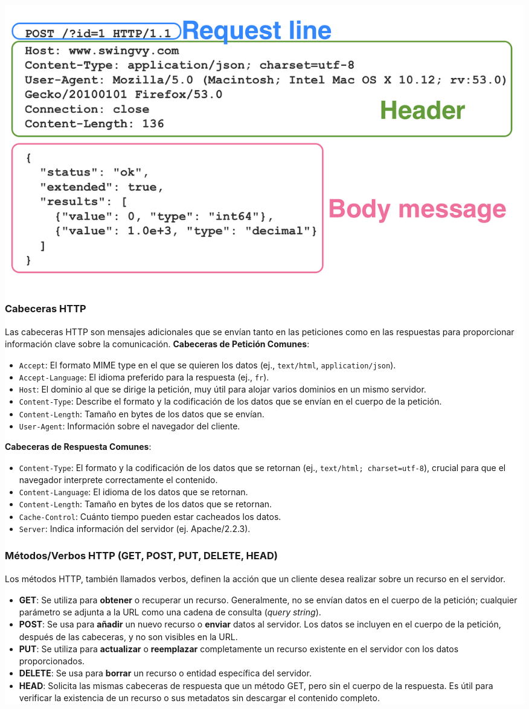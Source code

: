 ![Protocolo HTTP](/images/dwes/http-protocol.png)

### Cabeceras HTTP

Las cabeceras HTTP son mensajes adicionales que se envían tanto en las peticiones como en las respuestas para proporcionar información clave sobre la comunicación.
**Cabeceras de Petición Comunes**:
*   `Accept`: El formato MIME type en el que se quieren los datos (ej., `text/html`, `application/json`).
*   `Accept-Language`: El idioma preferido para la respuesta (ej., `fr`).
*   `Host`: El dominio al que se dirige la petición, muy útil para alojar varios dominios en un mismo servidor.
*   `Content-Type`: Describe el formato y la codificación de los datos que se envían en el cuerpo de la petición.
*   `Content-Length`: Tamaño en bytes de los datos que se envían.
*   `User-Agent`: Información sobre el navegador del cliente.

**Cabeceras de Respuesta Comunes**:
*   `Content-Type`: El formato y la codificación de los datos que se retornan (ej., `text/html; charset=utf-8`), crucial para que el navegador interprete correctamente el contenido.
*   `Content-Language`: El idioma de los datos que se retornan.
*   `Content-Length`: Tamaño en bytes de los datos que se retornan.
*   `Cache-Control`: Cuánto tiempo pueden estar cacheados los datos.
*   `Server`: Indica información del servidor (ej. Apache/2.2.3).


### Métodos/Verbos HTTP (GET, POST, PUT, DELETE, HEAD)

Los métodos HTTP, también llamados verbos, definen la acción que un cliente desea realizar sobre un recurso en el servidor.
*   **GET**: Se utiliza para **obtener** o recuperar un recurso. Generalmente, no se envían datos en el cuerpo de la petición; cualquier parámetro se adjunta a la URL como una cadena de consulta (*query string*).
*   **POST**: Se usa para **añadir** un nuevo recurso o **enviar** datos al servidor. Los datos se incluyen en el cuerpo de la petición, después de las cabeceras, y no son visibles en la URL.
*   **PUT**: Se utiliza para **actualizar** o **reemplazar** completamente un recurso existente en el servidor con los datos proporcionados.
*   **DELETE**: Se usa para **borrar** un recurso o entidad específica del servidor.
*   **HEAD**: Solicita las mismas cabeceras de respuesta que un método GET, pero sin el cuerpo de la respuesta. Es útil para verificar la existencia de un recurso o sus metadatos sin descargar el contenido completo.
